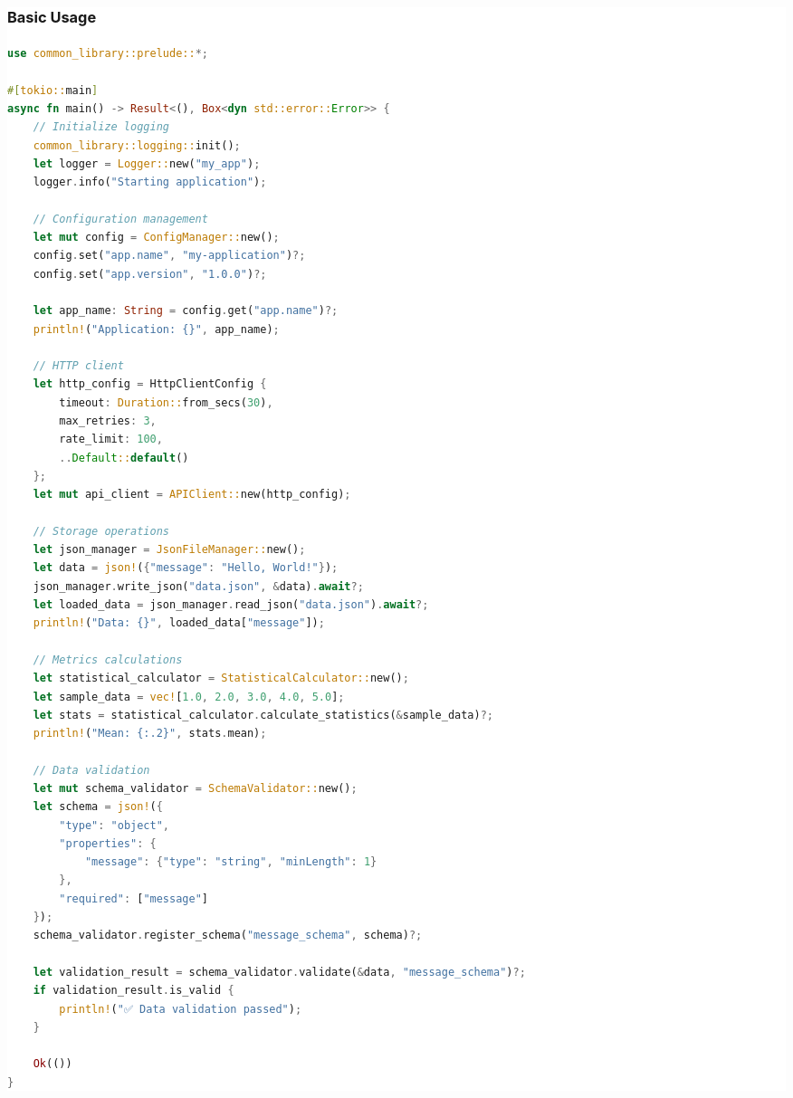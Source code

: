 ### Basic Usage

```rust
use common_library::prelude::*;

#[tokio::main]
async fn main() -> Result<(), Box<dyn std::error::Error>> {
    // Initialize logging
    common_library::logging::init();
    let logger = Logger::new("my_app");
    logger.info("Starting application");

    // Configuration management
    let mut config = ConfigManager::new();
    config.set("app.name", "my-application")?;
    config.set("app.version", "1.0.0")?;

    let app_name: String = config.get("app.name")?;
    println!("Application: {}", app_name);

    // HTTP client
    let http_config = HttpClientConfig {
        timeout: Duration::from_secs(30),
        max_retries: 3,
        rate_limit: 100,
        ..Default::default()
    };
    let mut api_client = APIClient::new(http_config);

    // Storage operations
    let json_manager = JsonFileManager::new();
    let data = json!({"message": "Hello, World!"});
    json_manager.write_json("data.json", &data).await?;
    let loaded_data = json_manager.read_json("data.json").await?;
    println!("Data: {}", loaded_data["message"]);

    // Metrics calculations
    let statistical_calculator = StatisticalCalculator::new();
    let sample_data = vec![1.0, 2.0, 3.0, 4.0, 5.0];
    let stats = statistical_calculator.calculate_statistics(&sample_data)?;
    println!("Mean: {:.2}", stats.mean);

    // Data validation
    let mut schema_validator = SchemaValidator::new();
    let schema = json!({
        "type": "object",
        "properties": {
            "message": {"type": "string", "minLength": 1}
        },
        "required": ["message"]
    });
    schema_validator.register_schema("message_schema", schema)?;

    let validation_result = schema_validator.validate(&data, "message_schema")?;
    if validation_result.is_valid {
        println!("✅ Data validation passed");
    }

    Ok(())
}
```
